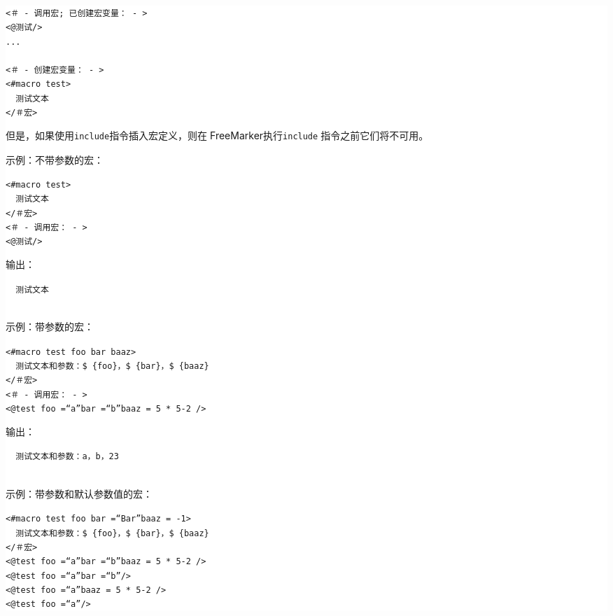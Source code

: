 ```
<＃ - 调用宏; 已创建宏变量： - >
<@测试/>
...

<＃ - 创建宏变量： - >
<#macro test>
  测试文本
</＃宏>
```

但是，如果使用`include`指令插入宏定义，则在 FreeMarker执行`include` 指令之前它们将不可用。

示例：不带参数的宏：

```
<#macro test>
  测试文本
</＃宏>
<＃ - 调用宏： - >
<@测试/>
```

输出：

```
  测试文本
 
```

示例：带参数的宏：

```
<#macro test foo bar baaz>
  测试文本和参数：$ {foo}，$ {bar}，$ {baaz}
</＃宏>
<＃ - 调用宏： - >
<@test foo =“a”bar =“b”baaz = 5 * 5-2 />
```

输出：

```
  测试文本和参数：a，b，23
   
```

示例：带参数和默认参数值的宏：

```
<#macro test foo bar =“Bar”baaz = -1>
  测试文本和参数：$ {foo}，$ {bar}，$ {baaz}
</＃宏>
<@test foo =“a”bar =“b”baaz = 5 * 5-2 />
<@test foo =“a”bar =“b”/>
<@test foo =“a”baaz = 5 * 5-2 />
<@test foo =“a”/>
```
